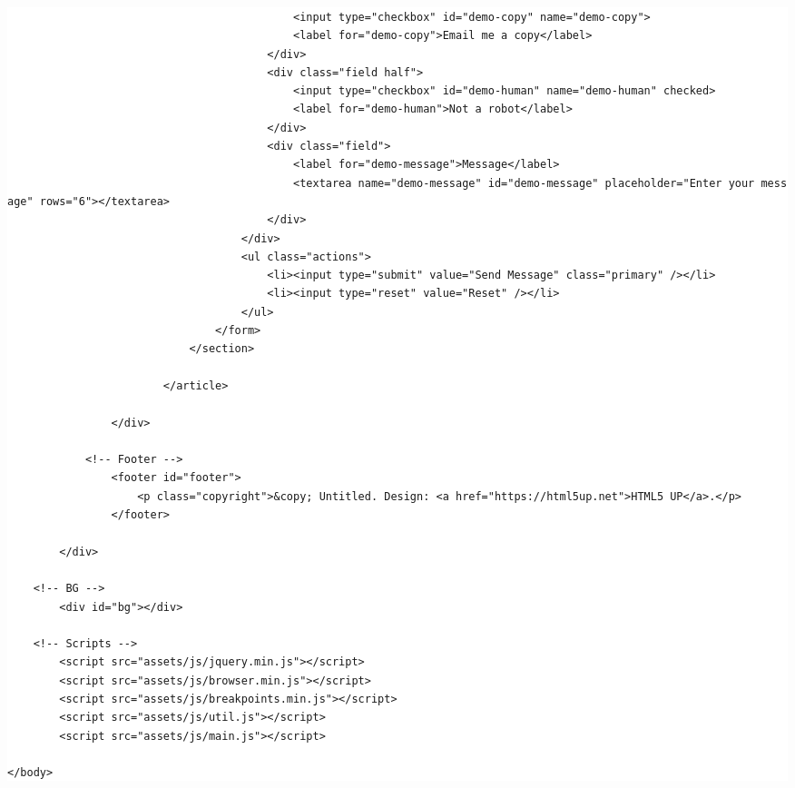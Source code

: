 												<input type="checkbox" id="demo-copy" name="demo-copy">
												<label for="demo-copy">Email me a copy</label>
											</div>
											<div class="field half">
												<input type="checkbox" id="demo-human" name="demo-human" checked>
												<label for="demo-human">Not a robot</label>
											</div>
											<div class="field">
												<label for="demo-message">Message</label>
												<textarea name="demo-message" id="demo-message" placeholder="Enter your message" rows="6"></textarea>
											</div>
										</div>
										<ul class="actions">
											<li><input type="submit" value="Send Message" class="primary" /></li>
											<li><input type="reset" value="Reset" /></li>
										</ul>
									</form>
								</section>

							</article>

					</div>

				<!-- Footer -->
					<footer id="footer">
						<p class="copyright">&copy; Untitled. Design: <a href="https://html5up.net">HTML5 UP</a>.</p>
					</footer>

			</div>

		<!-- BG -->
			<div id="bg"></div>

		<!-- Scripts -->
			<script src="assets/js/jquery.min.js"></script>
			<script src="assets/js/browser.min.js"></script>
			<script src="assets/js/breakpoints.min.js"></script>
			<script src="assets/js/util.js"></script>
			<script src="assets/js/main.js"></script>

	</body>
</html>
